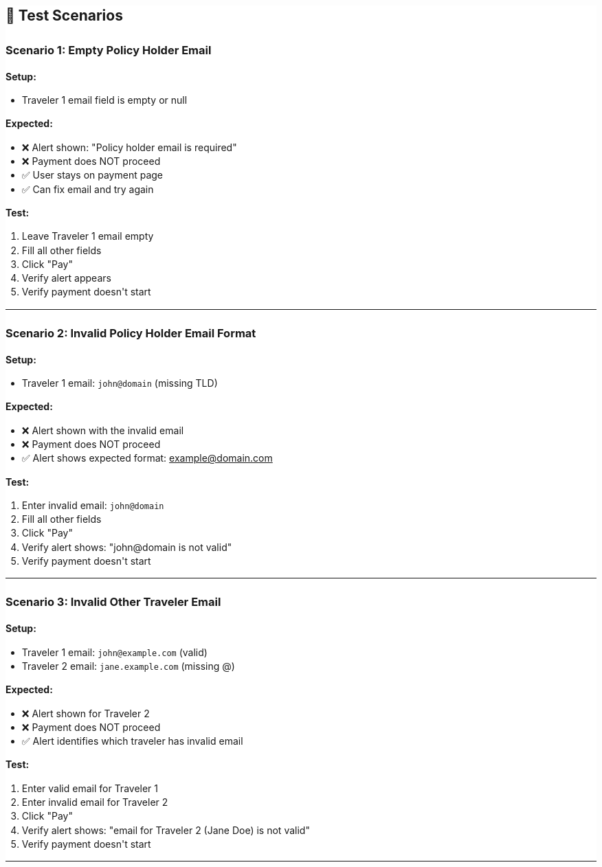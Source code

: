 
## 🧪 Test Scenarios

### Scenario 1: Empty Policy Holder Email

**Setup:**
- Traveler 1 email field is empty or null

**Expected:**
- ❌ Alert shown: "Policy holder email is required"
- ❌ Payment does NOT proceed
- ✅ User stays on payment page
- ✅ Can fix email and try again

**Test:**
1. Leave Traveler 1 email empty
2. Fill all other fields
3. Click "Pay"
4. Verify alert appears
5. Verify payment doesn't start

---

### Scenario 2: Invalid Policy Holder Email Format

**Setup:**
- Traveler 1 email: `john@domain` (missing TLD)

**Expected:**
- ❌ Alert shown with the invalid email
- ❌ Payment does NOT proceed
- ✅ Alert shows expected format: example@domain.com

**Test:**
1. Enter invalid email: `john@domain`
2. Fill all other fields
3. Click "Pay"
4. Verify alert shows: "john@domain is not valid"
5. Verify payment doesn't start

---

### Scenario 3: Invalid Other Traveler Email

**Setup:**
- Traveler 1 email: `john@example.com` (valid)
- Traveler 2 email: `jane.example.com` (missing @)

**Expected:**
- ❌ Alert shown for Traveler 2
- ❌ Payment does NOT proceed
- ✅ Alert identifies which traveler has invalid email

**Test:**
1. Enter valid email for Traveler 1
2. Enter invalid email for Traveler 2
3. Click "Pay"
4. Verify alert shows: "email for Traveler 2 (Jane Doe) is not valid"
5. Verify payment doesn't start

---